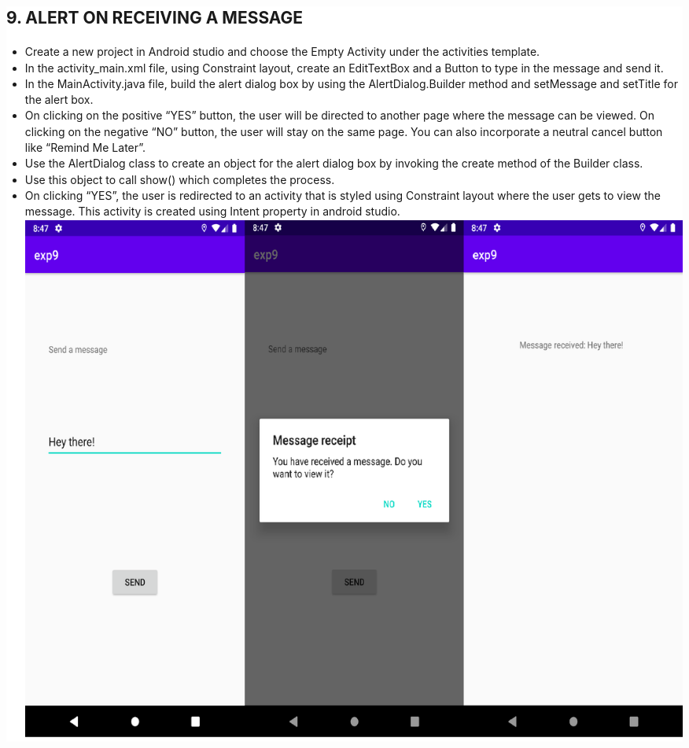 ## 9. ALERT ON RECEIVING A MESSAGE
- Create a new project in Android studio and choose the Empty Activity under the activities template.
- In the activity_main.xml file, using Constraint layout, create an EditTextBox and a Button to type in the message and send it.
- In the MainActivity.java file, build the alert dialog box by using the AlertDialog.Builder method and setMessage and setTitle for the alert box. 
- On clicking on the positive “YES” button, the user will be directed to another page where the message can be viewed. On clicking on the negative “NO” button, the user will stay on the same page. You can also incorporate a neutral cancel button like “Remind Me Later”.
- Use the AlertDialog class to create an object for the alert dialog box by invoking the create method of the Builder class.
- Use this object to call show() which completes the process.
- On clicking “YES”, the user is redirected to an activity that is styled using Constraint layout where the user gets to view the message. This activity is created using Intent property in android studio.
![exp9](./img/exp9.png)

